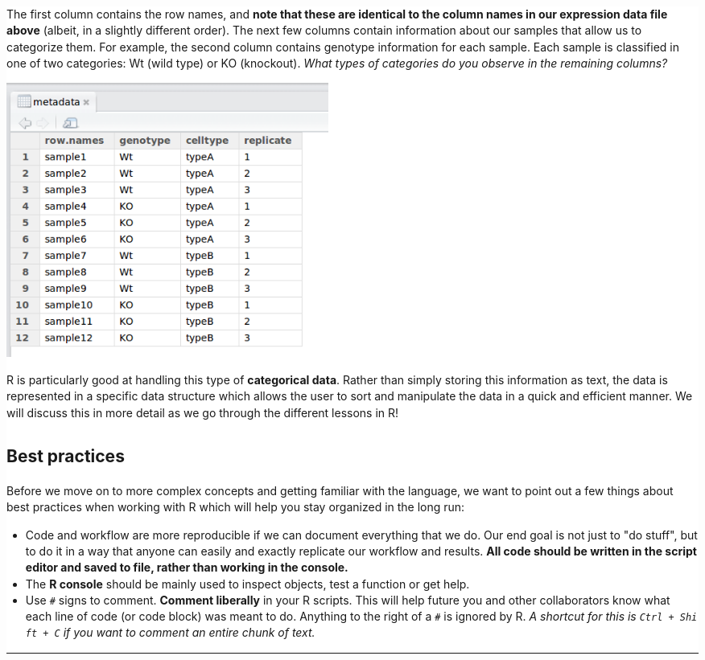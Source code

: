 The first column contains the row names, and **note that these are identical to the column names in our expression data file above** (albeit, in a slightly different order). The next few columns contain information about our samples that allow us to categorize them. For example, the second column contains genotype information for each sample. Each sample is classified in one of two categories: Wt (wild type) or KO (knockout). *What types of categories do you observe in the remaining columns?*

<img src="../img/metadata_view.png" width="400"> 

R is particularly good at handling this type of **categorical data**. Rather than simply storing this information as text, the data is represented in a specific data structure which allows the user to sort and manipulate the data in a quick and efficient manner. We will discuss this in more detail as we go through the different lessons in R!  

## Best practices

Before we move on to more complex concepts and getting familiar with the language, we want to point out a few things about best practices when working with R which will help you stay organized in the long run:

* Code and workflow are more reproducible if we can document everything that we do. Our end goal is not just to "do stuff", but to do it in a way that anyone can easily and exactly replicate our workflow and results. **All code should be written in the script editor and saved to file, rather than working in the console.** 
* The **R console** should be mainly used to inspect objects, test a function or get help. 
* Use `#` signs to comment. **Comment liberally** in your R scripts. This will help future you and other collaborators know what each line of code (or code block) was meant to do. Anything to the right of a `#` is ignored by R. *A shortcut for this is `Ctrl + Shift + C` if you want to comment an entire chunk of text.*

---
